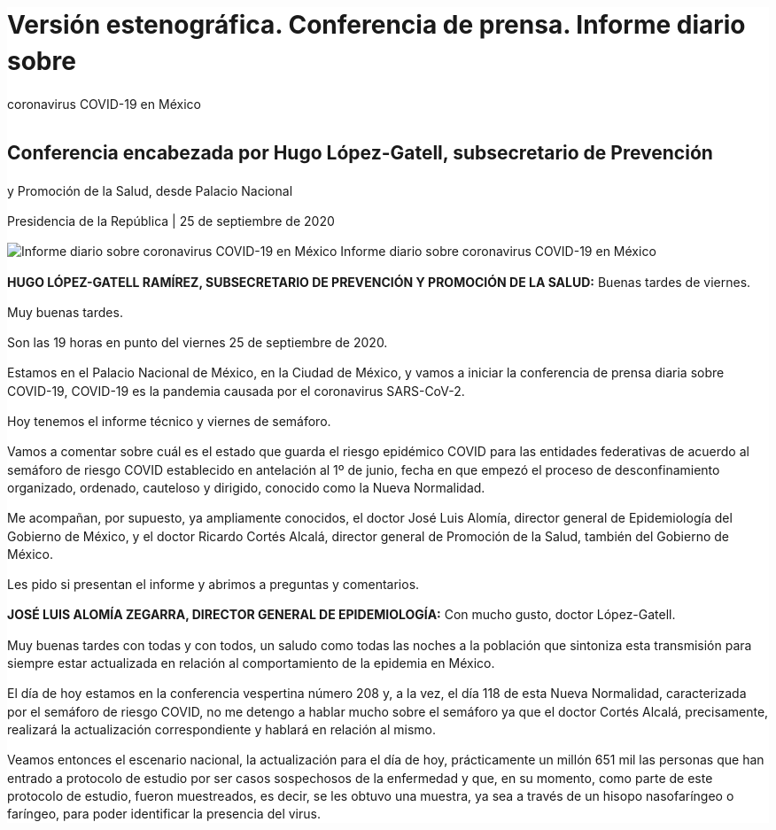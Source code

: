 #  Versión estenográfica. Conferencia de prensa. Informe diario sobre
coronavirus COVID-19 en México

##  Conferencia encabezada por Hugo López-Gatell, subsecretario de Prevención
y Promoción de la Salud, desde Palacio Nacional

Presidencia de la República | 25 de septiembre de 2020 

![Informe diario sobre coronavirus COVID-19 en
México](https://www.gob.mx/cms/uploads/article/main_image/100277/WhatsApp_Image_2020-09-25_at_19.20.55.jpeg)
Informe diario sobre coronavirus COVID-19 en México

**HUGO LÓPEZ-GATELL RAMÍREZ, SUBSECRETARIO DE PREVENCIÓN Y PROMOCIÓN DE LA
SALUD:** Buenas tardes de viernes.

Muy buenas tardes.

Son las 19 horas en punto del viernes 25 de septiembre de 2020.

Estamos en el Palacio Nacional de México, en la Ciudad de México, y vamos a
iniciar la conferencia de prensa diaria sobre COVID-19, COVID-19 es la
pandemia causada por el coronavirus SARS-CoV-2.

Hoy tenemos el informe técnico y viernes de semáforo.

Vamos a comentar sobre cuál es el estado que guarda el riesgo epidémico COVID
para las entidades federativas de acuerdo al semáforo de riesgo COVID
establecido en antelación al 1º de junio, fecha en que empezó el proceso de
desconfinamiento organizado, ordenado, cauteloso y dirigido, conocido como la
Nueva Normalidad.

Me acompañan, por supuesto, ya ampliamente conocidos, el doctor José Luis
Alomía, director general de Epidemiología del Gobierno de México, y el doctor
Ricardo Cortés Alcalá, director general de Promoción de la Salud, también del
Gobierno de México.

Les pido si presentan el informe y abrimos a preguntas y comentarios.

**JOSÉ LUIS ALOMÍA ZEGARRA, DIRECTOR GENERAL DE EPIDEMIOLOGÍA:** Con mucho
gusto, doctor López-Gatell.

Muy buenas tardes con todas y con todos, un saludo como todas las noches a la
población que sintoniza esta transmisión para siempre estar actualizada en
relación al comportamiento de la epidemia en México.

El día de hoy estamos en la conferencia vespertina número 208 y, a la vez, el
día 118 de esta Nueva Normalidad, caracterizada por el semáforo de riesgo
COVID, no me detengo a hablar mucho sobre el semáforo ya que el doctor Cortés
Alcalá, precisamente, realizará la actualización correspondiente y hablará en
relación al mismo.

Veamos entonces el escenario nacional, la actualización para el día de hoy,
prácticamente un millón 651 mil las personas que han entrado a protocolo de
estudio por ser casos sospechosos de la enfermedad y que, en su momento, como
parte de este protocolo de estudio, fueron muestreados, es decir, se les
obtuvo una muestra, ya sea a través de un hisopo nasofaríngeo o faríngeo, para
poder identificar la presencia del virus.
